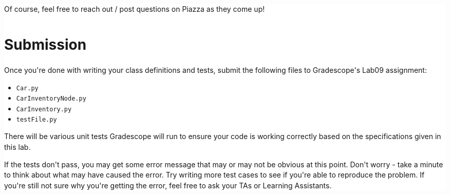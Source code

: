 Of course, feel free to reach out / post questions on Piazza as they come up!

# Submission

Once you're done with writing your class definitions and tests, submit the following files to Gradescope's Lab09 assignment:

* `Car.py` 
* `CarInventoryNode.py`
* `CarInventory.py`
* `testFile.py`

There will be various unit tests Gradescope will run to ensure your code is working correctly based on the specifications given in this lab.

If the tests don't pass, you may get some error message that may or may not be obvious at this point. Don't worry - take a minute to think about what may have caused the error. Try writing more test cases to see if you're able to reproduce the problem. If you're still not sure why you're getting the error, feel free to ask your TAs or Learning Assistants.


